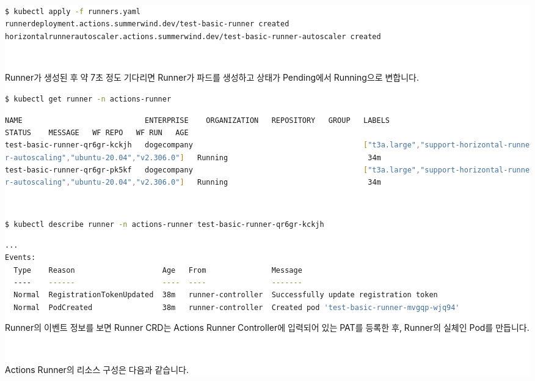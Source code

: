 ```bash
$ kubectl apply -f runners.yaml
runnerdeployment.actions.summerwind.dev/test-basic-runner created
horizontalrunnerautoscaler.actions.summerwind.dev/test-basic-runner-autoscaler created
```

&nbsp;

Runner가 생성된 후 약 7초 정도 기다리면 Runner가 파드를 생성하고 상태가 Pending에서 Running으로 변합니다.

```bash
$ kubectl get runner -n actions-runner
```

```bash
NAME                            ENTERPRISE    ORGANIZATION   REPOSITORY   GROUP   LABELS                                                                            STATUS    MESSAGE   WF REPO   WF RUN   AGE
test-basic-runner-qr6gr-kckjh   dogecompany                                       ["t3a.large","support-horizontal-runner-autoscaling","ubuntu-20.04","v2.306.0"]   Running                                34m
test-basic-runner-qr6gr-pk5kf   dogecompany                                       ["t3a.large","support-horizontal-runner-autoscaling","ubuntu-20.04","v2.306.0"]   Running                                34m
```

&nbsp;

```bash
$ kubectl describe runner -n actions-runner test-basic-runner-qr6gr-kckjh
```

```bash
...
Events:
  Type    Reason                    Age   From               Message
  ----    ------                    ----  ----               -------
  Normal  RegistrationTokenUpdated  38m   runner-controller  Successfully update registration token
  Normal  PodCreated                38m   runner-controller  Created pod 'test-basic-runner-mvgqp-wjq94'
```

Runner의 이벤트 정보를 보면 Runner CRD는 Actions Runner Controller에 입력되어 있는 PAT를 등록한 후, Runner의 실체인 Pod를 만듭니다.

&nbsp;

Actions Runner의 리소스 구성은 다음과 같습니다.
